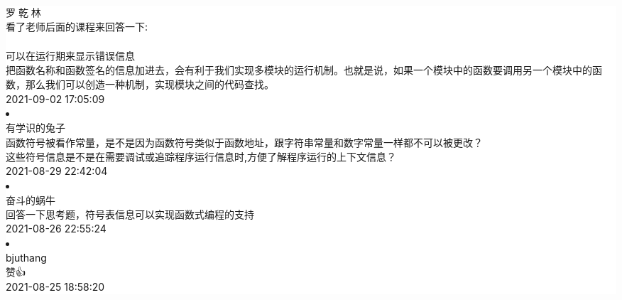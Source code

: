 <div class="_36ChpWj4_0">
  <div class="_2zFoi7sd_0"><span>罗 乾 林</span>
  </div>
  <div class="_2_QraFYR_0">看了老师后面的课程来回答一下:<br><br>可以在运行期来显示错误信息<br>把函数名称和函数签名的信息加进去，会有利于我们实现多模块的运行机制。也就是说，如果一个模块中的函数要调用另一个模块中的函数，那么我们可以创造一种机制，实现模块之间的代码查找。</div>
  <div class="_10o3OAxT_0">
    
  </div>
  <div class="_3klNVc4Z_0">
    <div class="_3Hkula0k_0">2021-09-02 17:05:09</div>
  </div>
</div>
</div>
</li>
<li>
<div class="_2sjJGcOH_0">
  
<div class="_36ChpWj4_0">
  <div class="_2zFoi7sd_0"><span>有学识的兔子</span>
  </div>
  <div class="_2_QraFYR_0">函数符号被看作常量，是不是因为函数符号类似于函数地址，跟字符串常量和数字常量一样都不可以被更改？<br>这些符号信息是不是在需要调试或追踪程序运行信息时,方便了解程序运行的上下文信息？</div>
  <div class="_10o3OAxT_0">
    
  </div>
  <div class="_3klNVc4Z_0">
    <div class="_3Hkula0k_0">2021-08-29 22:42:04</div>
  </div>
</div>
</div>
</li>
<li>
<div class="_2sjJGcOH_0">
  
<div class="_36ChpWj4_0">
  <div class="_2zFoi7sd_0"><span>奋斗的蜗牛</span>
  </div>
  <div class="_2_QraFYR_0">回答一下思考题，符号表信息可以实现函数式编程的支持</div>
  <div class="_10o3OAxT_0">
    
  </div>
  <div class="_3klNVc4Z_0">
    <div class="_3Hkula0k_0">2021-08-26 22:55:24</div>
  </div>
</div>
</div>
</li>
<li>
<div class="_2sjJGcOH_0">
  
<div class="_36ChpWj4_0">
  <div class="_2zFoi7sd_0"><span>bjuthang</span>
  </div>
  <div class="_2_QraFYR_0">赞👍</div>
  <div class="_10o3OAxT_0">
    
  </div>
  <div class="_3klNVc4Z_0">
    <div class="_3Hkula0k_0">2021-08-25 18:58:20</div>
  </div>
</div>
</div>
</li>
</ul>